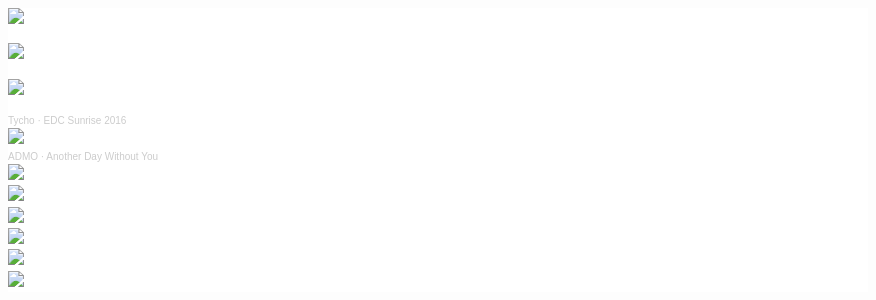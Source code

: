 <a href="https://soundcloud.com/oddlingmusic/voyage?si=bb844b65fa1c444cb60b6b9e175262fc&utm_source=clipboard&utm_medium=text&utm_campaign=social_sharing"><img src="https://uploads6.wikiart.org/images/alphonse-mucha/soap-factory-of-bagnolet-1897.jpg"></a>
        </div>
    </div>
    <div class="panelColumn">
      <div class="rightColumn">

<a href="https://soundcloud.com/oddlingmusic/voyage?si=bb844b65fa1c444cb60b6b9e175262fc&utm_source=clipboard&utm_medium=text&utm_campaign=social_sharing"><img src="https://uploads6.wikiart.org/images/alphonse-mucha/soap-factory-of-bagnolet-1897.jpg"></a>
         </div>
    </div>
  </div>
</div>

<iframe width="100%" height="300" scrolling="no" frameborder="no" allow="autoplay" src="https://w.soundcloud.com/player/?url=https%3A//api.soundcloud.com/tracks/345781926&color=%234c044c&auto_play=false&hide_related=false&show_comments=true&show_user=true&show_reposts=false&show_teaser=true&visual=true"></iframe>

<a href="https://www.youtube.com/watch?v=U8skIMqJRgw"><img src="https://upload.wikimedia.org/wikipedia/commons/5/5c/Alphonse_Mucha_-_Cycles_Perfecta.jpg"></a>

<iframe width="100%" height="300" scrolling="no" frameborder="no" allow="autoplay" src="https://w.soundcloud.com/player/?url=https%3A//api.soundcloud.com/tracks/269925599&color=%23749486&auto_play=false&hide_related=false&show_comments=true&show_user=true&show_reposts=false&show_teaser=true&visual=true"></iframe><div style="font-size: 10px; color: #cccccc;line-break: anywhere;word-break: normal;overflow: hidden;white-space: nowrap;text-overflow: ellipsis; font-family: Interstate,Lucida Grande,Lucida Sans Unicode,Lucida Sans,Garuda,Verdana,Tahoma,sans-serif;font-weight: 100;"><a href="https://soundcloud.com/tycho" title="Tycho" target="_blank" style="color: #cccccc; text-decoration: none;">Tycho</a> · <a href="https://soundcloud.com/tycho/edc-sunrise" title="EDC Sunrise 2016" target="_blank" style="color: #cccccc; text-decoration: none;">EDC Sunrise 2016</a></div>
<img src="https://upload.wikimedia.org/wikipedia/commons/d/d1/Alfons_Mucha_-_1896_-_Biscuits_Lef%C3%A8vre-Utile.jpg">

<iframe width="100%" height="300" scrolling="no" frameborder="no" allow="autoplay" src="https://w.soundcloud.com/player/?url=https%3A//api.soundcloud.com/tracks/312167317&color=%23d6adb5&auto_play=false&hide_related=false&show_comments=true&show_user=true&show_reposts=false&show_teaser=true&visual=true"></iframe><div style="font-size: 10px; color: #cccccc;line-break: anywhere;word-break: normal;overflow: hidden;white-space: nowrap;text-overflow: ellipsis; font-family: Interstate,Lucida Grande,Lucida Sans Unicode,Lucida Sans,Garuda,Verdana,Tahoma,sans-serif;font-weight: 100;"><a href="https://soundcloud.com/admoyo" title="ADMO" target="_blank" style="color: #cccccc; text-decoration: none;">ADMO</a> · <a href="https://soundcloud.com/admoyo/another-day-without-you" title="Another Day Without You" target="_blank" style="color: #cccccc; text-decoration: none;">Another Day Without You</a></div>

<div class="flex-container">

  <div class="item1">  <a href="https://www.youtube.com/watch?v=enJgAKUV9H0" ><img src="https://upload.wikimedia.org/wikipedia/commons/d/d0/Reverie_1897.jpg"></a></div>
  <div class="item2">  <a href="https://www.youtube.com/watch?v=enJgAKUV9H0" ><img src="https://upload.wikimedia.org/wikipedia/commons/d/d0/Reverie_1897.jpg"></a></div>
  <div class="item3">  <a href="https://www.youtube.com/watch?v=enJgAKUV9H0" ><img src="https://upload.wikimedia.org/wikipedia/commons/d/d0/Reverie_1897.jpg"></a></div>
</div>

<div class="flex-container">
  <div class="item1"> <img src="https://raw.githubusercontent.com/ThakaRashard/bubblegumpop/gh-pages/img/SARTU_BROWN_YELLA.gif" /></div>
  <div class="item2"> <img src="https://raw.githubusercontent.com/ThakaRashard/bubblegumpop/gh-pages/img/SARTU_BROWN_YELLA.gif" /></div>
  <div class="item3"> <img src="https://raw.githubusercontent.com/ThakaRashard/bubblegumpop/gh-pages/img/SARTU_BROWN_YELLA.gif" /></div>
</div>
